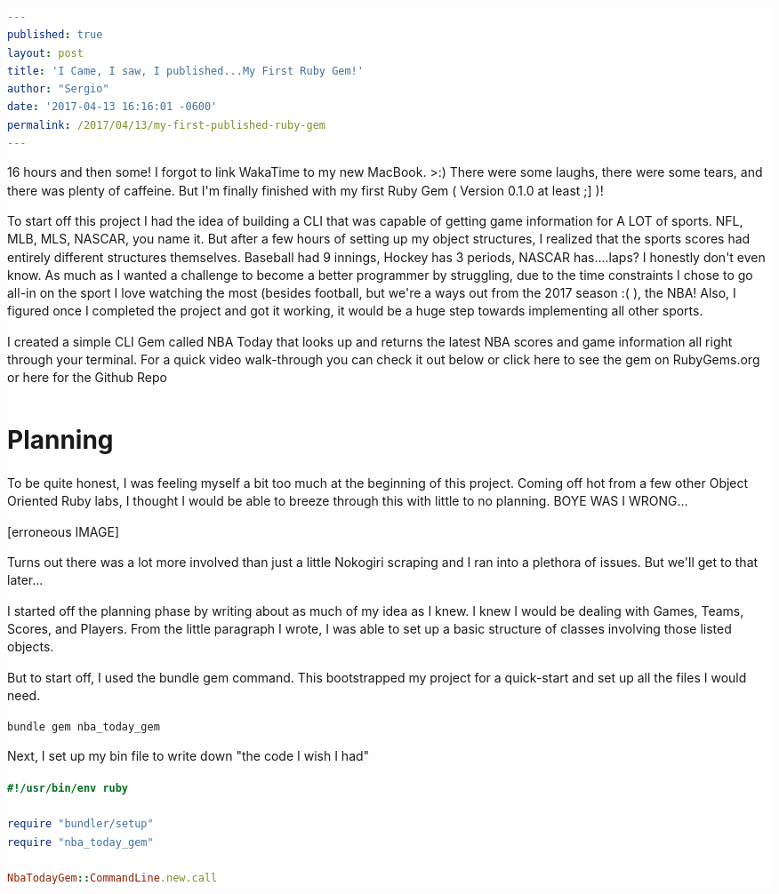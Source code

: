 ```yaml
---
published: true
layout: post
title: 'I Came, I saw, I published...My First Ruby Gem!'
author: "Sergio"
date: '2017-04-13 16:16:01 -0600'
permalink: /2017/04/13/my-first-published-ruby-gem
---
```


16 hours and then some! I forgot to link WakaTime to my new MacBook. >:)
There were some laughs, there were some tears, and there was plenty of caffeine. But I'm finally finished with my first Ruby Gem ( Version 0.1.0 at least ;] )!

To start off this project I had the idea of building a CLI that was capable of getting game information for A LOT of sports. NFL, MLB, MLS, NASCAR, you name it. But after a few hours of setting up my object structures, I realized that the sports scores had entirely different structures themselves. Baseball had 9 innings, Hockey has 3 periods, NASCAR has....laps? I honestly don't even know. As much as I wanted a challenge to become a better programmer by struggling, due to the time constraints I chose to go all-in on the sport I love watching the most (besides football, but we're a ways out from the 2017 season :( ), the NBA! Also, I figured once I completed the project and got it working, it would be a huge step towards implementing all other sports.

I created a simple CLI Gem called NBA Today that looks up and returns the latest NBA scores and game information all right through your terminal. For a quick video walk-through you can check it out below or click here to see the gem on RubyGems.org or here for the Github Repo

<iframe width="560" height="315" src="https://www.youtube.com/embed/1lvJP-K0FPg" frameborder="0" allowfullscreen></iframe>

# [](#header-3)Planning

To be quite honest, I was feeling myself a bit too much at the beginning of this project. Coming off hot from a few other Object Oriented Ruby labs, I thought I would be able to breeze through this with little to no planning. BOYE WAS I WRONG...

[erroneous IMAGE]

Turns out there was a lot more involved than just a little Nokogiri scraping and I ran into a plethora of issues. But we'll get to that later...

I started off the planning phase by writing about as much of my idea as I knew. I knew I would be dealing with Games, Teams, Scores, and Players. From the little paragraph I wrote, I was able to set up a basic structure of classes involving those listed objects.

But to start off, I used the bundle gem command. This bootstrapped my project for a quick-start and set up all the files I would need.

```
bundle gem nba_today_gem
```
Next, I set up my bin file to write down "the code I wish I had"

```ruby
#!/usr/bin/env ruby

require "bundler/setup"
require "nba_today_gem"

NbaTodayGem::CommandLine.new.call
```
